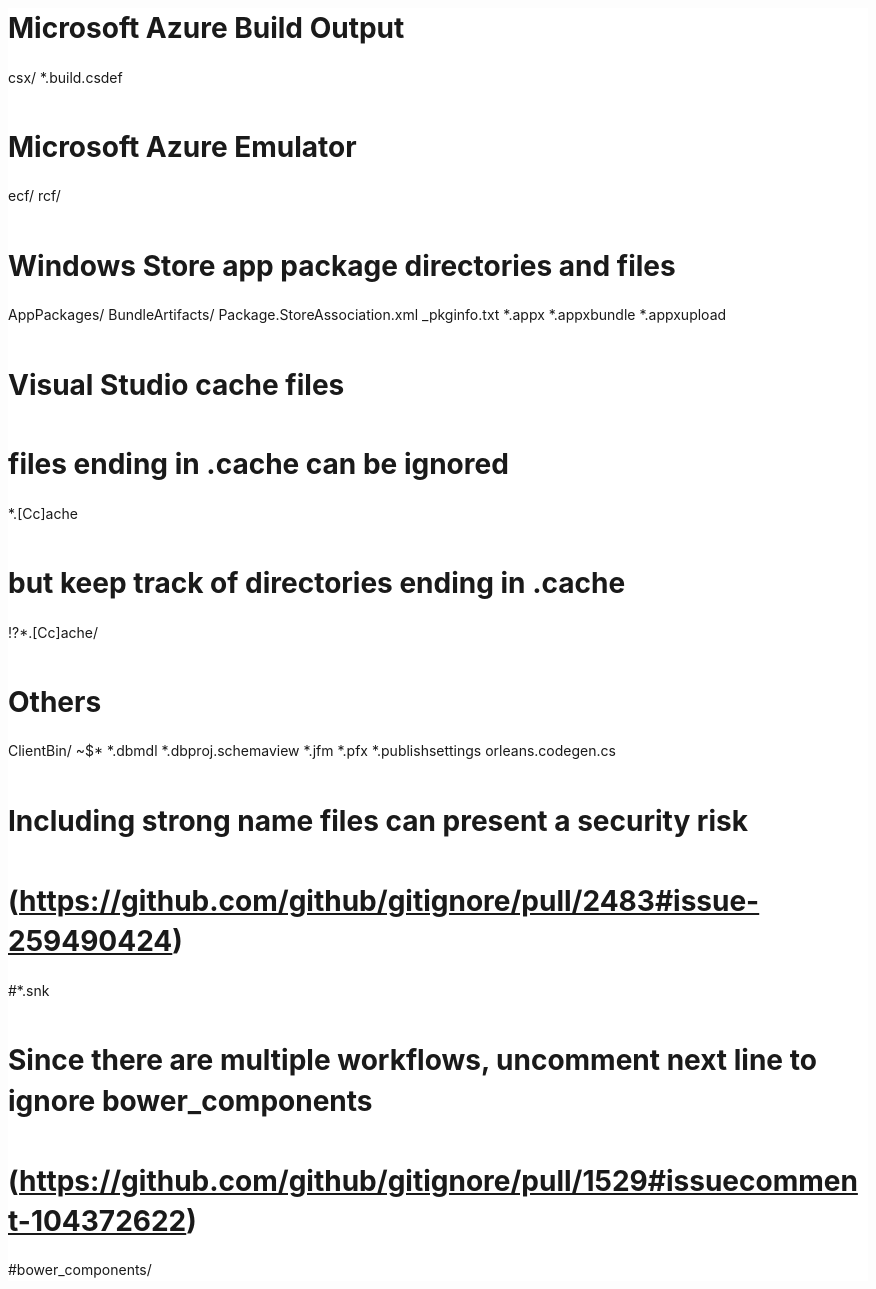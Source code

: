 # Microsoft Azure Build Output
csx/
*.build.csdef

# Microsoft Azure Emulator
ecf/
rcf/

# Windows Store app package directories and files
AppPackages/
BundleArtifacts/
Package.StoreAssociation.xml
_pkginfo.txt
*.appx
*.appxbundle
*.appxupload

# Visual Studio cache files
# files ending in .cache can be ignored
*.[Cc]ache
# but keep track of directories ending in .cache
!?*.[Cc]ache/

# Others
ClientBin/
~$*
*.dbmdl
*.dbproj.schemaview
*.jfm
*.pfx
*.publishsettings
orleans.codegen.cs

# Including strong name files can present a security risk
# (https://github.com/github/gitignore/pull/2483#issue-259490424)
#*.snk

# Since there are multiple workflows, uncomment next line to ignore bower_components
# (https://github.com/github/gitignore/pull/1529#issuecomment-104372622)
#bower_components/
